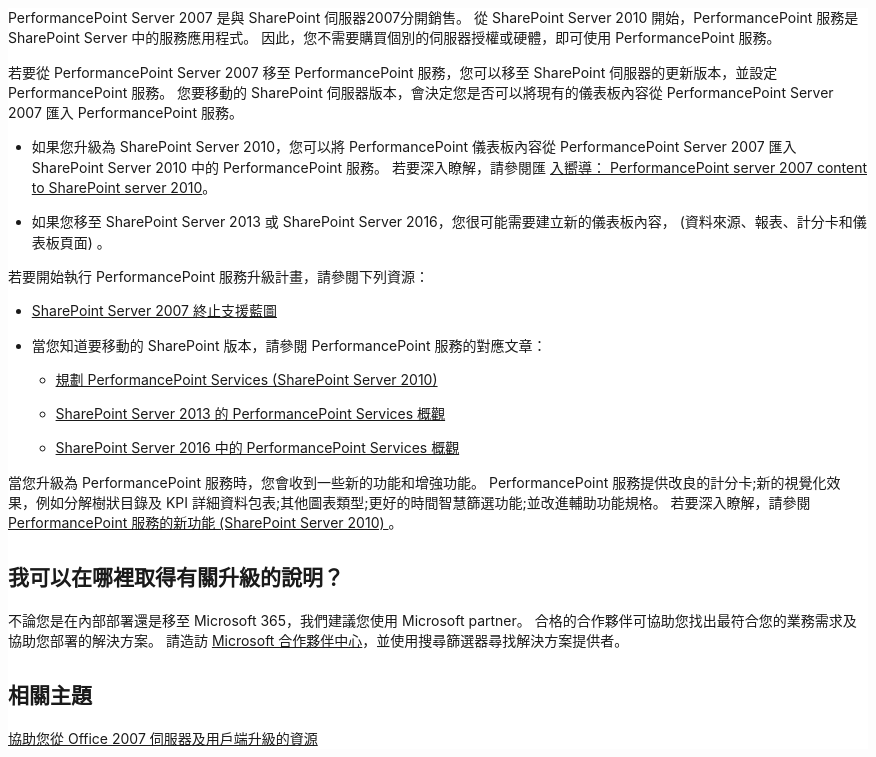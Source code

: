 PerformancePoint Server 2007 是與 SharePoint 伺服器2007分開銷售。 從 SharePoint Server 2010 開始，PerformancePoint 服務是 SharePoint Server 中的服務應用程式。 因此，您不需要購買個別的伺服器授權或硬體，即可使用 PerformancePoint 服務。
  
若要從 PerformancePoint Server 2007 移至 PerformancePoint 服務，您可以移至 SharePoint 伺服器的更新版本，並設定 PerformancePoint 服務。 您要移動的 SharePoint 伺服器版本，會決定您是否可以將現有的儀表板內容從 PerformancePoint Server 2007 匯入 PerformancePoint 服務。
  
- 如果您升級為 SharePoint Server 2010，您可以將 PerformancePoint 儀表板內容從 PerformancePoint Server 2007 匯入 SharePoint Server 2010 中的 PerformancePoint 服務。 若要深入瞭解，請參閱匯 [入嚮導： PerformancePoint server 2007 content to SharePoint server 2010](/previous-versions/office/sharepoint-server-2010/ee681485(v=office.14))。
    
- 如果您移至 SharePoint Server 2013 或 SharePoint Server 2016，您很可能需要建立新的儀表板內容， (資料來源、報表、計分卡和儀表板頁面) 。
    
若要開始執行 PerformancePoint 服務升級計畫，請參閱下列資源：
  
- [SharePoint Server 2007 終止支援藍圖](sharepoint-2007-end-of-support.md)
    
- 當您知道要移動的 SharePoint 版本，請參閱 PerformancePoint 服務的對應文章：
    
  - [規劃 PerformancePoint Services (SharePoint Server 2010)](/previous-versions/office/sharepoint-server-2010/ee681486(v=office.14))
    
  - [SharePoint Server 2013 的 PerformancePoint Services 概觀](/sharepoint/administration/performancepoint-services-overview)
    
  - [SharePoint Server 2016 中的 PerformancePoint Services 概觀](/sharepoint/administration/performancepoint-services-overview)
    
當您升級為 PerformancePoint 服務時，您會收到一些新的功能和增強功能。 PerformancePoint 服務提供改良的計分卡;新的視覺化效果，例如分解樹狀目錄及 KPI 詳細資料包表;其他圖表類型;更好的時間智慧篩選功能;並改進輔助功能規格。 若要深入瞭解，請參閱 [PerformancePoint 服務的新功能 (SharePoint Server 2010) ](/previous-versions/office/sharepoint-server-2010/ee661741(v=office.14))。
  
## <a name="where-can-i-get-help-with-my-upgrade"></a>我可以在哪裡取得有關升級的說明？

不論您是在內部部署還是移至 Microsoft 365，我們建議您使用 Microsoft partner。 合格的合作夥伴可協助您找出最符合您的業務需求及協助您部署的解決方案。 請造訪 [Microsoft 合作夥伴中心](https://go.microsoft.com/fwlink/?linkid=841249)，並使用搜尋篩選器尋找解決方案提供者。
  
## <a name="related-topics"></a>相關主題

[協助您從 Office 2007 伺服器及用戶端升級的資源](upgrade-from-office-2007-servers-and-products.md)